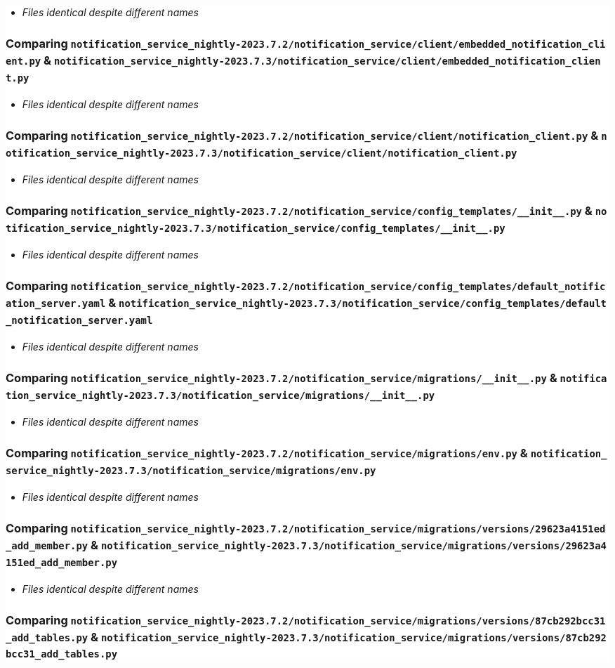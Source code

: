  * *Files identical despite different names*

### Comparing `notification_service_nightly-2023.7.2/notification_service/client/embedded_notification_client.py` & `notification_service_nightly-2023.7.3/notification_service/client/embedded_notification_client.py`

 * *Files identical despite different names*

### Comparing `notification_service_nightly-2023.7.2/notification_service/client/notification_client.py` & `notification_service_nightly-2023.7.3/notification_service/client/notification_client.py`

 * *Files identical despite different names*

### Comparing `notification_service_nightly-2023.7.2/notification_service/config_templates/__init__.py` & `notification_service_nightly-2023.7.3/notification_service/config_templates/__init__.py`

 * *Files identical despite different names*

### Comparing `notification_service_nightly-2023.7.2/notification_service/config_templates/default_notification_server.yaml` & `notification_service_nightly-2023.7.3/notification_service/config_templates/default_notification_server.yaml`

 * *Files identical despite different names*

### Comparing `notification_service_nightly-2023.7.2/notification_service/migrations/__init__.py` & `notification_service_nightly-2023.7.3/notification_service/migrations/__init__.py`

 * *Files identical despite different names*

### Comparing `notification_service_nightly-2023.7.2/notification_service/migrations/env.py` & `notification_service_nightly-2023.7.3/notification_service/migrations/env.py`

 * *Files identical despite different names*

### Comparing `notification_service_nightly-2023.7.2/notification_service/migrations/versions/29623a4151ed_add_member.py` & `notification_service_nightly-2023.7.3/notification_service/migrations/versions/29623a4151ed_add_member.py`

 * *Files identical despite different names*

### Comparing `notification_service_nightly-2023.7.2/notification_service/migrations/versions/87cb292bcc31_add_tables.py` & `notification_service_nightly-2023.7.3/notification_service/migrations/versions/87cb292bcc31_add_tables.py`
